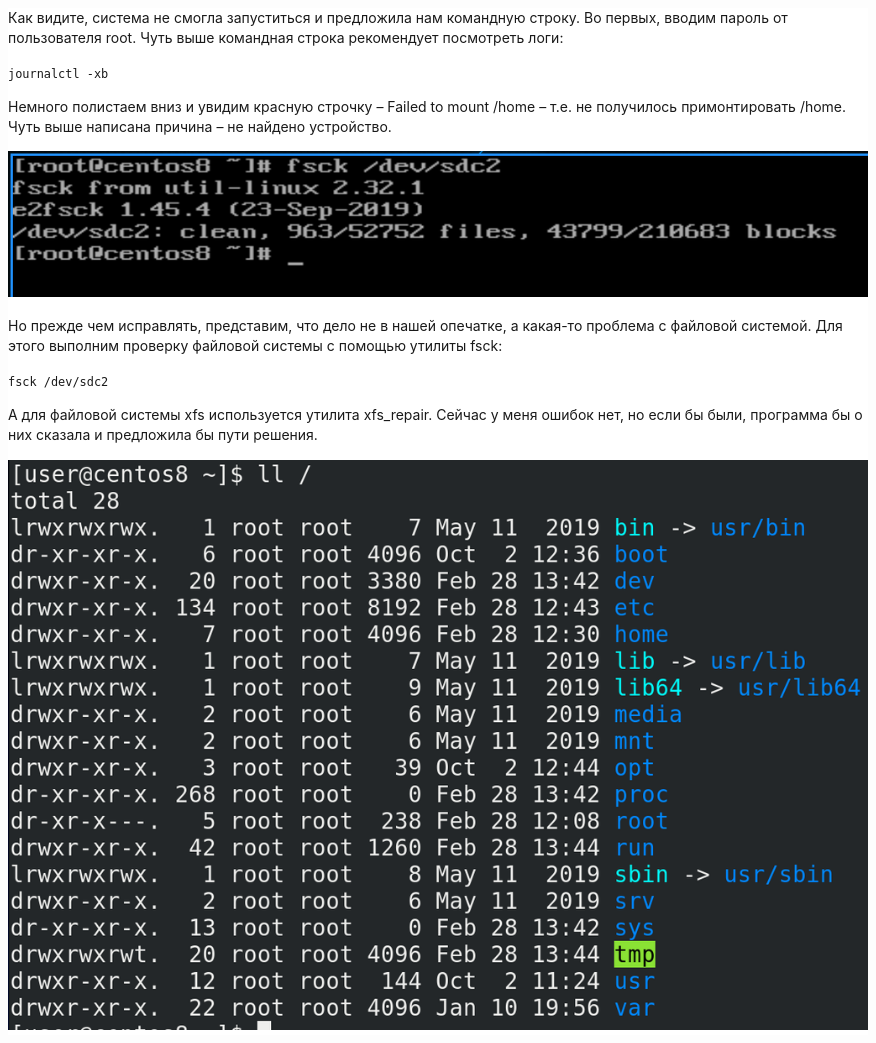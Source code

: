 Как видите, система не смогла запуститься и предложила нам командную строку. Во первых, вводим пароль от пользователя root. Чуть выше командная строка рекомендует посмотреть логи:

```
journalctl -xb
```

Немного полистаем вниз и увидим красную строчку – Failed to mount /home – т.е. не получилось примонтировать /home. Чуть выше написана причина – не найдено устройство.

![](images/24/fscksdc2.png)

Но прежде чем исправлять, представим, что дело не в нашей опечатке, а какая-то проблема с файловой системой. Для этого выполним проверку файловой системы с помощью утилиты fsck:

```
fsck /dev/sdc2
```

А для файловой системы xfs используется утилита xfs_repair.  Сейчас у меня ошибок нет, но если бы были, программа бы о них сказала и предложила бы пути решения.

![](images/24/ll.png)
